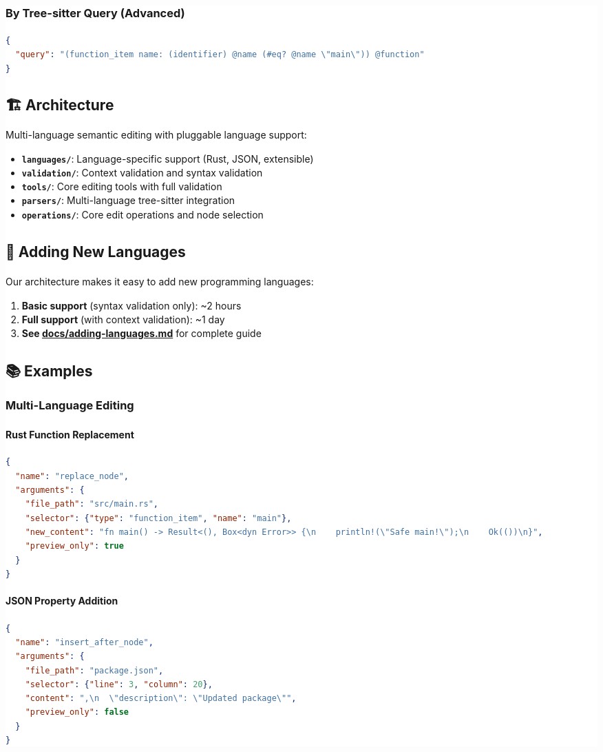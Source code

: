 ### By Tree-sitter Query (Advanced)
```json
{
  "query": "(function_item name: (identifier) @name (#eq? @name \"main\")) @function"
}
```

## 🏗️ Architecture

Multi-language semantic editing with pluggable language support:

- **`languages/`**: Language-specific support (Rust, JSON, extensible)
- **`validation/`**: Context validation and syntax validation
- **`tools/`**: Core editing tools with full validation
- **`parsers/`**: Multi-language tree-sitter integration
- **`operations/`**: Core edit operations and node selection

## 🔮 Adding New Languages

Our architecture makes it easy to add new programming languages:

1. **Basic support** (syntax validation only): ~2 hours
2. **Full support** (with context validation): ~1 day
3. **See [docs/adding-languages.md](docs/adding-languages.md)** for complete guide

## 📚 Examples

### Multi-Language Editing

#### Rust Function Replacement
```json
{
  "name": "replace_node",
  "arguments": {
    "file_path": "src/main.rs",
    "selector": {"type": "function_item", "name": "main"},
    "new_content": "fn main() -> Result<(), Box<dyn Error>> {\n    println!(\"Safe main!\");\n    Ok(())\n}",
    "preview_only": true
  }
}
```

#### JSON Property Addition
```json
{
  "name": "insert_after_node",
  "arguments": {
    "file_path": "package.json",
    "selector": {"line": 3, "column": 20},
    "content": ",\n  \"description\": \"Updated package\"",
    "preview_only": false
  }
}
```
